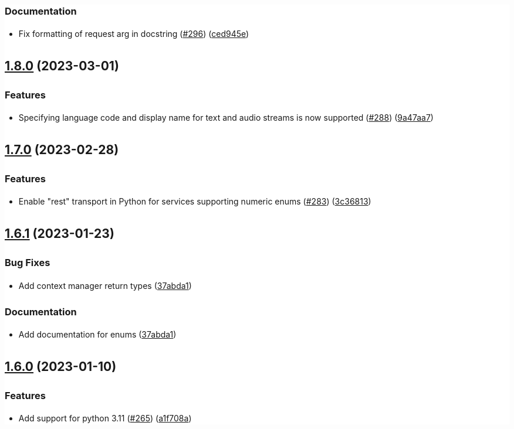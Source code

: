 
### Documentation

* Fix formatting of request arg in docstring ([#296](https://github.com/googleapis/python-video-transcoder/issues/296)) ([ced945e](https://github.com/googleapis/python-video-transcoder/commit/ced945edd9994b8bd45d3c350735b394b3c1c48e))

## [1.8.0](https://github.com/googleapis/python-video-transcoder/compare/v1.7.0...v1.8.0) (2023-03-01)


### Features

* Specifying language code and display name for text and audio streams is now supported ([#288](https://github.com/googleapis/python-video-transcoder/issues/288)) ([9a47aa7](https://github.com/googleapis/python-video-transcoder/commit/9a47aa7d8549d0317af910d0d18bef897fcb7708))

## [1.7.0](https://github.com/googleapis/python-video-transcoder/compare/v1.6.1...v1.7.0) (2023-02-28)


### Features

* Enable "rest" transport in Python for services supporting numeric enums ([#283](https://github.com/googleapis/python-video-transcoder/issues/283)) ([3c36813](https://github.com/googleapis/python-video-transcoder/commit/3c368135a0874f76909e0f9b92f12fea32617acd))

## [1.6.1](https://github.com/googleapis/python-video-transcoder/compare/v1.6.0...v1.6.1) (2023-01-23)


### Bug Fixes

* Add context manager return types ([37abda1](https://github.com/googleapis/python-video-transcoder/commit/37abda184aea0d52b710469af59f77405bd7904a))


### Documentation

* Add documentation for enums ([37abda1](https://github.com/googleapis/python-video-transcoder/commit/37abda184aea0d52b710469af59f77405bd7904a))

## [1.6.0](https://github.com/googleapis/python-video-transcoder/compare/v1.5.0...v1.6.0) (2023-01-10)


### Features

* Add support for python 3.11 ([#265](https://github.com/googleapis/python-video-transcoder/issues/265)) ([a1f708a](https://github.com/googleapis/python-video-transcoder/commit/a1f708a1398a633e086793e3d6bf0354f837e138))
